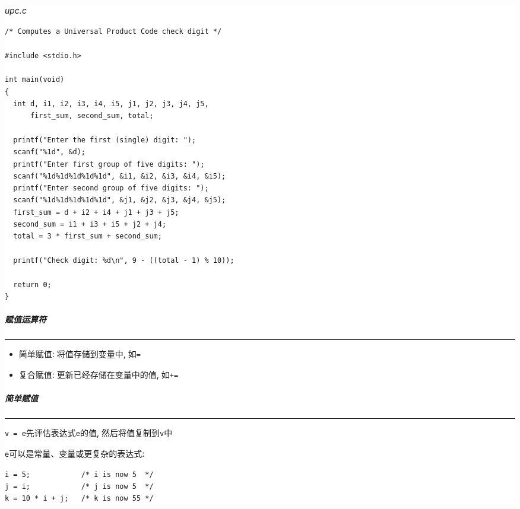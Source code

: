 *upc.c*

```C{.line-numbers}
/* Computes a Universal Product Code check digit */
 
#include <stdio.h>
 
int main(void)
{
  int d, i1, i2, i3, i4, i5, j1, j2, j3, j4, j5,
      first_sum, second_sum, total;
 
  printf("Enter the first (single) digit: ");
  scanf("%1d", &d);
  printf("Enter first group of five digits: ");
  scanf("%1d%1d%1d%1d%1d", &i1, &i2, &i3, &i4, &i5);
  printf("Enter second group of five digits: ");
  scanf("%1d%1d%1d%1d%1d", &j1, &j2, &j3, &j4, &j5);
  first_sum = d + i2 + i4 + j1 + j3 + j5;
  second_sum = i1 + i3 + i5 + j2 + j4;
  total = 3 * first_sum + second_sum;
 
  printf("Check digit: %d\n", 9 - ((total - 1) % 10));
 
  return 0;
}
```






##### 赋值运算符

---

- 简单赋值: 将值存储到变量中, 如`=`

- 复合赋值: 更新已经存储在变量中的值, 如`+=`






##### 简单赋值

---

`v = e`先评估表达式`e`的值, 然后将值复制到`v`中

`e`可以是常量、变量或更复杂的表达式: 

```C{.line-numbers}
i = 5;            /* i is now 5  */
j = i;            /* j is now 5  */
k = 10 * i + j;   /* k is now 55 */
```
